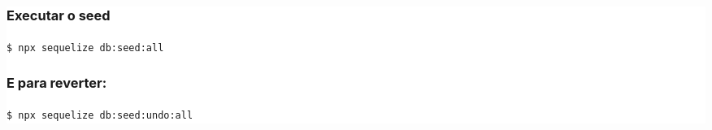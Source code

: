 ### Executar o seed

~~~bash
$ npx sequelize db:seed:all
~~~

### E para reverter:

~~~bash
$ npx sequelize db:seed:undo:all
~~~
